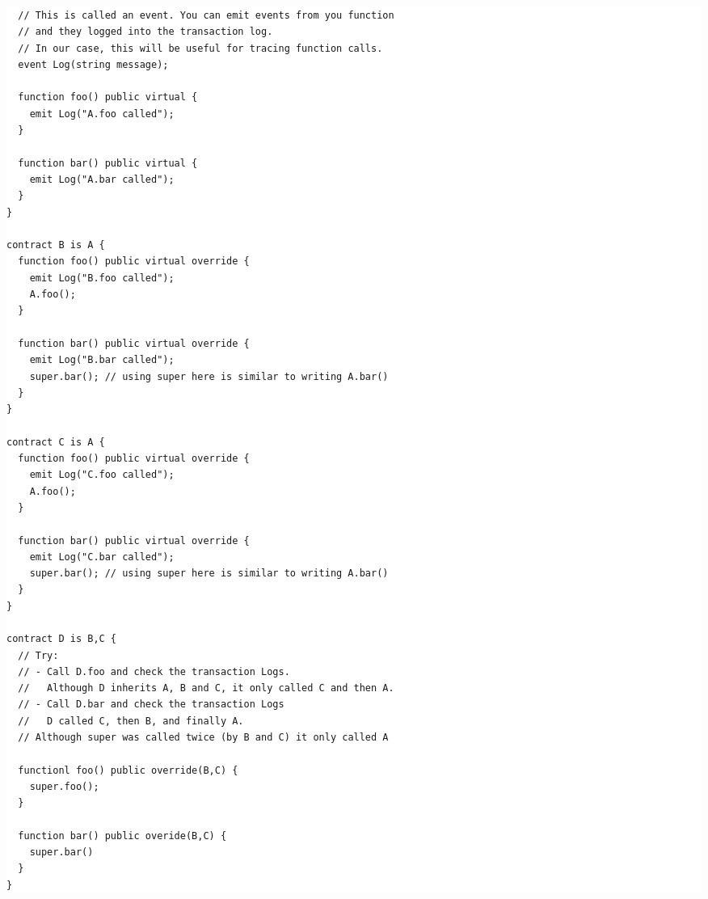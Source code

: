 ```sol
  // This is called an event. You can emit events from you function
  // and they logged into the transaction log.
  // In our case, this will be useful for tracing function calls.
  event Log(string message);

  function foo() public virtual {
    emit Log("A.foo called");
  }

  function bar() public virtual {
    emit Log("A.bar called");
  }
}

contract B is A {
  function foo() public virtual override {
    emit Log("B.foo called");
    A.foo();
  }

  function bar() public virtual override {
    emit Log("B.bar called");
    super.bar(); // using super here is similar to writing A.bar()
  }
}

contract C is A {
  function foo() public virtual override {
    emit Log("C.foo called");
    A.foo();
  }

  function bar() public virtual override {
    emit Log("C.bar called");
    super.bar(); // using super here is similar to writing A.bar() 
  }
}

contract D is B,C {
  // Try:
  // - Call D.foo and check the transaction Logs.
  //   Although D inherits A, B and C, it only called C and then A.
  // - Call D.bar and check the transaction Logs
  //   D called C, then B, and finally A.
  // Although super was called twice (by B and C) it only called A

  functionl foo() public override(B,C) {
    super.foo();
  }

  function bar() public overide(B,C) {
    super.bar()
  }
}
```
